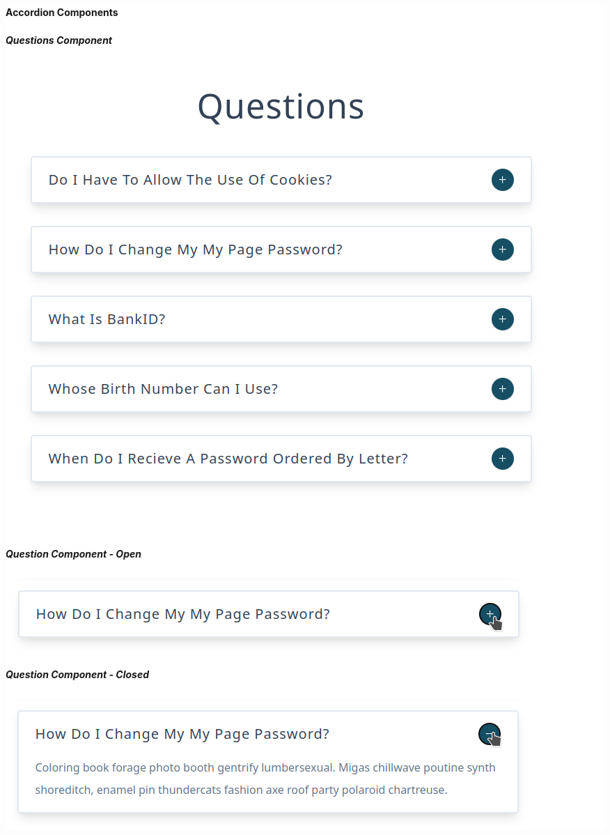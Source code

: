 #### Accordion Components

##### Questions Component

![Accordion - Component Image](https://github.com/itsjordanmuller/2023-react-sandbox/blob/main/04-fundamental-projects/04-accordion/04-accordion-component-1.png)

##### Question Component - Open

![Question (Open) - Component Image](https://github.com/itsjordanmuller/2023-react-sandbox/blob/main/04-fundamental-projects/04-accordion/04-accordion-component-2.png)

##### Question Component - Closed

![Question (Closed) - Component Image](https://github.com/itsjordanmuller/2023-react-sandbox/blob/main/04-fundamental-projects/04-accordion/04-accordion-component-3.png)
